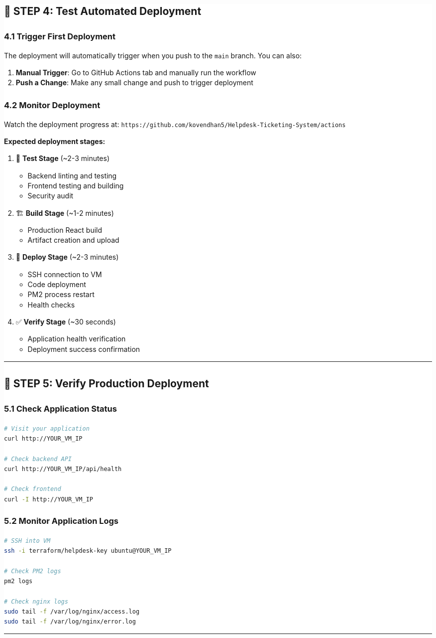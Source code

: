 
## 🧪 **STEP 4: Test Automated Deployment**

### **4.1 Trigger First Deployment**
The deployment will automatically trigger when you push to the `main` branch. You can also:

1. **Manual Trigger**: Go to GitHub Actions tab and manually run the workflow
2. **Push a Change**: Make any small change and push to trigger deployment

### **4.2 Monitor Deployment**
Watch the deployment progress at:
`https://github.com/kovendhan5/Helpdesk-Ticketing-System/actions`

**Expected deployment stages:**
1. 🧪 **Test Stage** (~2-3 minutes)
   - Backend linting and testing
   - Frontend testing and building
   - Security audit

2. 🏗️ **Build Stage** (~1-2 minutes)  
   - Production React build
   - Artifact creation and upload

3. 🚀 **Deploy Stage** (~2-3 minutes)
   - SSH connection to VM
   - Code deployment
   - PM2 process restart
   - Health checks

4. ✅ **Verify Stage** (~30 seconds)
   - Application health verification
   - Deployment success confirmation

---

## 🎉 **STEP 5: Verify Production Deployment**

### **5.1 Check Application Status**
```bash
# Visit your application
curl http://YOUR_VM_IP

# Check backend API
curl http://YOUR_VM_IP/api/health

# Check frontend
curl -I http://YOUR_VM_IP
```

### **5.2 Monitor Application Logs**
```bash
# SSH into VM
ssh -i terraform/helpdesk-key ubuntu@YOUR_VM_IP

# Check PM2 logs
pm2 logs

# Check nginx logs
sudo tail -f /var/log/nginx/access.log
sudo tail -f /var/log/nginx/error.log
```

---